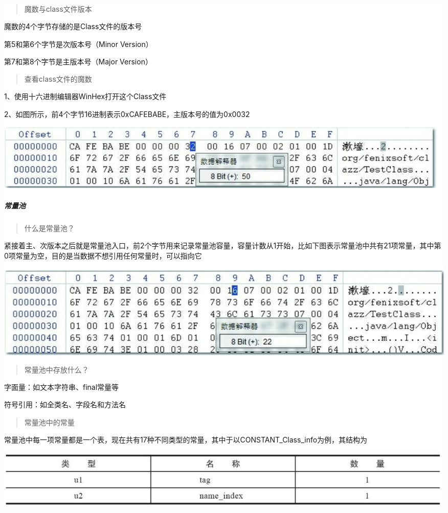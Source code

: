 
> 魔数与class文件版本

魔数的4个字节存储的是Class文件的版本号

第5和第6个字节是次版本号（Minor Version）

第7和第8个字节是主版本号（Major Version）



> 查看class文件的魔数

1、使用十六进制编辑器WinHex打开这个Class文件

2、如图所示，前4个字节16进制表示0xCAFEBABE，主版本号的值为0x0032

![image-20210930085029820](深入理解jvm.assets/image-20210930085029820.png)



##### 常量池 

> 什么是常量池？

紧接着主、次版本之后就是常量池入口，前2个字节用来记录常量池容量，容量计数从1开始，比如下图表示常量池中共有21项常量，其中第0项常量为空，目的是当数据不想引用任何常量时，可以指向它

![image-20210930091000877](深入理解jvm.assets/image-20210930091000877.png)



> 常量池中存放什么？

字面量：如文本字符串、final常量等

符号引用：如全类名、字段名和方法名



> 常量池中的常量

常量池中每一项常量都是一个表，现在共有17种不同类型的常量，其中于以CONSTANT_Class_info为例，其结构为

![image-20211001084103959](深入理解jvm.assets/image-20211001084103959.png)
